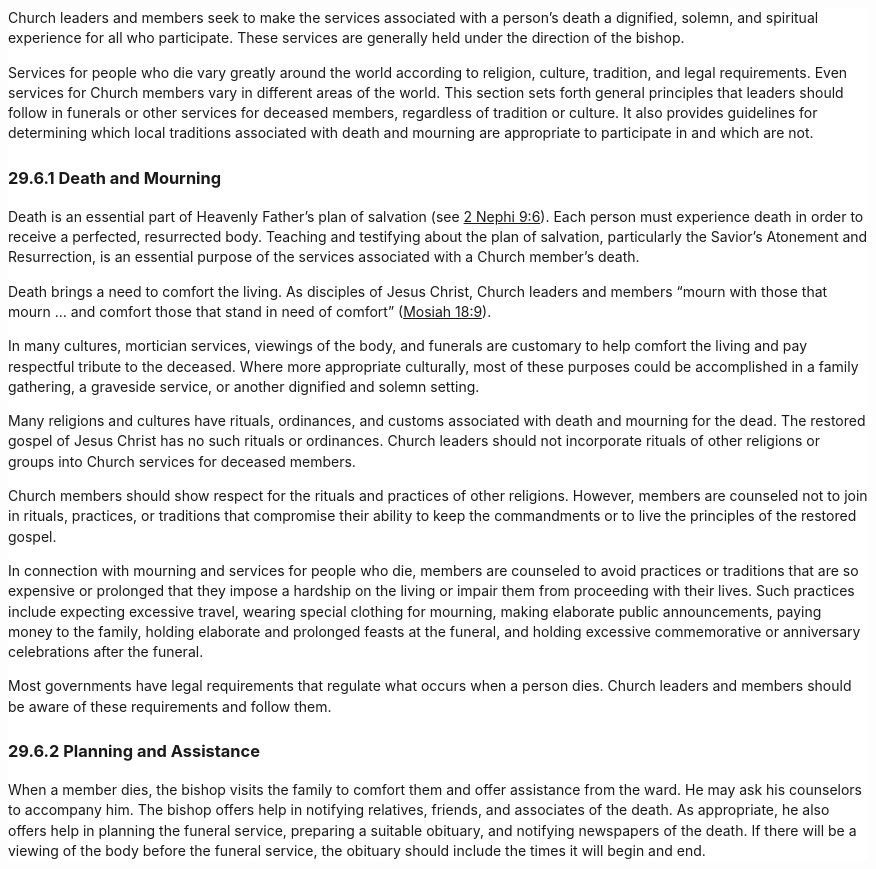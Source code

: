 Church leaders and members seek to make the services associated with a person’s death a dignified, solemn, and spiritual experience for all who participate. These services are generally held under the direction of the bishop.

Services for people who die vary greatly around the world according to religion, culture, tradition, and legal requirements. Even services for Church members vary in different areas of the world. This section sets forth general principles that leaders should follow in funerals or other services for deceased members, regardless of tradition or culture. It also provides guidelines for determining which local traditions associated with death and mourning are appropriate to participate in and which are not.

### 29.6.1 Death and Mourning

Death is an essential part of Heavenly Father’s plan of salvation (see [2 Nephi 9:6](/study/scriptures/bofm/2-ne/9.6?lang=eng#p6)). Each person must experience death in order to receive a perfected, resurrected body. Teaching and testifying about the plan of salvation, particularly the Savior’s Atonement and Resurrection, is an essential purpose of the services associated with a Church member’s death.

Death brings a need to comfort the living. As disciples of Jesus Christ, Church leaders and members “mourn with those that mourn … and comfort those that stand in need of comfort” ([Mosiah 18:9](/study/scriptures/bofm/mosiah/18.9?lang=eng#p9)).

In many cultures, mortician services, viewings of the body, and funerals are customary to help comfort the living and pay respectful tribute to the deceased. Where more appropriate culturally, most of these purposes could be accomplished in a family gathering, a graveside service, or another dignified and solemn setting.

Many religions and cultures have rituals, ordinances, and customs associated with death and mourning for the dead. The restored gospel of Jesus Christ has no such rituals or ordinances. Church leaders should not incorporate rituals of other religions or groups into Church services for deceased members.

Church members should show respect for the rituals and practices of other religions. However, members are counseled not to join in rituals, practices, or traditions that compromise their ability to keep the commandments or to live the principles of the restored gospel.

In connection with mourning and services for people who die, members are counseled to avoid practices or traditions that are so expensive or prolonged that they impose a hardship on the living or impair them from proceeding with their lives. Such practices include expecting excessive travel, wearing special clothing for mourning, making elaborate public announcements, paying money to the family, holding elaborate and prolonged feasts at the funeral, and holding excessive commemorative or anniversary celebrations after the funeral.

Most governments have legal requirements that regulate what occurs when a person dies. Church leaders and members should be aware of these requirements and follow them.

### 29.6.2 Planning and Assistance

When a member dies, the bishop visits the family to comfort them and offer assistance from the ward. He may ask his counselors to accompany him. The bishop offers help in notifying relatives, friends, and associates of the death. As appropriate, he also offers help in planning the funeral service, preparing a suitable obituary, and notifying newspapers of the death. If there will be a viewing of the body before the funeral service, the obituary should include the times it will begin and end.

